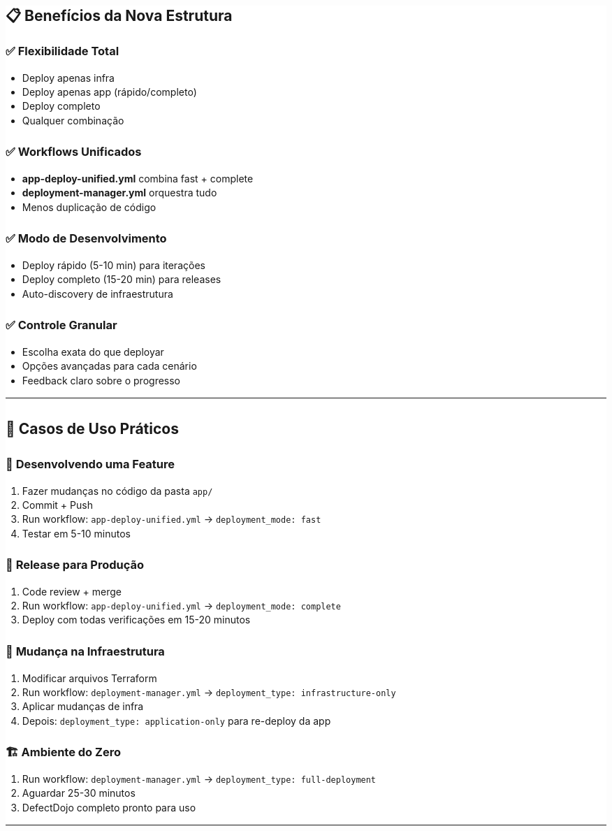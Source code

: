 
## 📋 Benefícios da Nova Estrutura

### ✅ **Flexibilidade Total**
- Deploy apenas infra
- Deploy apenas app (rápido/completo)  
- Deploy completo
- Qualquer combinação

### ✅ **Workflows Unificados**
- **app-deploy-unified.yml** combina fast + complete
- **deployment-manager.yml** orquestra tudo
- Menos duplicação de código

### ✅ **Modo de Desenvolvimento**
- Deploy rápido (5-10 min) para iterações
- Deploy completo (15-20 min) para releases
- Auto-discovery de infraestrutura

### ✅ **Controle Granular**
- Escolha exata do que deployar
- Opções avançadas para cada cenário
- Feedback claro sobre o progresso

---

## 🎉 Casos de Uso Práticos

### 📝 **Desenvolvendo uma Feature**
1. Fazer mudanças no código da pasta `app/`
2. Commit + Push
3. Run workflow: `app-deploy-unified.yml` → `deployment_mode: fast`
4. Testar em 5-10 minutos

### 🚀 **Release para Produção**
1. Code review + merge
2. Run workflow: `app-deploy-unified.yml` → `deployment_mode: complete`
3. Deploy com todas verificações em 15-20 minutos

### 🔧 **Mudança na Infraestrutura**
1. Modificar arquivos Terraform
2. Run workflow: `deployment-manager.yml` → `deployment_type: infrastructure-only`
3. Aplicar mudanças de infra
4. Depois: `deployment_type: application-only` para re-deploy da app

### 🏗️ **Ambiente do Zero**
1. Run workflow: `deployment-manager.yml` → `deployment_type: full-deployment`
2. Aguardar 25-30 minutos
3. DefectDojo completo pronto para uso

---